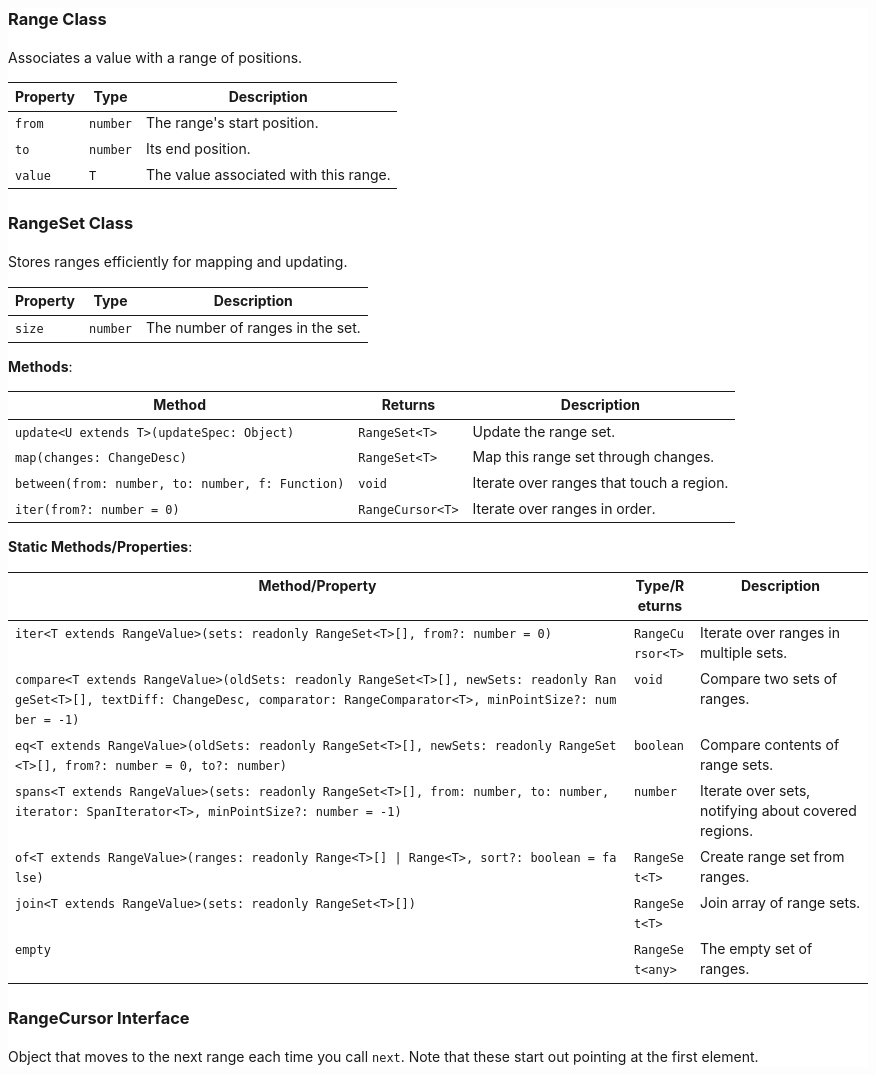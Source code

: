### Range Class

Associates a value with a range of positions.

| Property | Type     | Description                           |
| -------- | -------- | ------------------------------------- |
| `from`   | `number` | The range's start position.           |
| `to`     | `number` | Its end position.                     |
| `value`  | `T`      | The value associated with this range. |

### RangeSet Class

Stores ranges efficiently for mapping and updating.

| Property | Type     | Description                      |
| -------- | -------- | -------------------------------- |
| `size`   | `number` | The number of ranges in the set. |

**Methods**:

| Method                                           | Returns          | Description                              |
| ------------------------------------------------ | ---------------- | ---------------------------------------- |
| `update<U extends T>(updateSpec: Object)`        | `RangeSet<T>`    | Update the range set.                    |
| `map(changes: ChangeDesc)`                       | `RangeSet<T>`    | Map this range set through changes.      |
| `between(from: number, to: number, f: Function)` | `void`           | Iterate over ranges that touch a region. |
| `iter(from?: number = 0)`                        | `RangeCursor<T>` | Iterate over ranges in order.            |

**Static Methods/Properties**:

| Method/Property                                                                                                                                                                     | Type/Returns     | Description                                         |
| ----------------------------------------------------------------------------------------------------------------------------------------------------------------------------------- | ---------------- | --------------------------------------------------- |
| `iter<T extends RangeValue>(sets: readonly RangeSet<T>[], from?: number = 0)`                                                                                                       | `RangeCursor<T>` | Iterate over ranges in multiple sets.               |
| `compare<T extends RangeValue>(oldSets: readonly RangeSet<T>[], newSets: readonly RangeSet<T>[], textDiff: ChangeDesc, comparator: RangeComparator<T>, minPointSize?: number = -1)` | `void`           | Compare two sets of ranges.                         |
| `eq<T extends RangeValue>(oldSets: readonly RangeSet<T>[], newSets: readonly RangeSet<T>[], from?: number = 0, to?: number)`                                                        | `boolean`        | Compare contents of range sets.                     |
| `spans<T extends RangeValue>(sets: readonly RangeSet<T>[], from: number, to: number, iterator: SpanIterator<T>, minPointSize?: number = -1)`                                        | `number`         | Iterate over sets, notifying about covered regions. |
| `of<T extends RangeValue>(ranges: readonly Range<T>[] \| Range<T>, sort?: boolean = false)`                                                                                         | `RangeSet<T>`    | Create range set from ranges.                       |
| `join<T extends RangeValue>(sets: readonly RangeSet<T>[])`                                                                                                                          | `RangeSet<T>`    | Join array of range sets.                           |
| `empty`                                                                                                                                                                             | `RangeSet<any>`  | The empty set of ranges.                            |

### RangeCursor Interface

Object that moves to the next range each time you call `next`. Note that these start out pointing at the first element.
